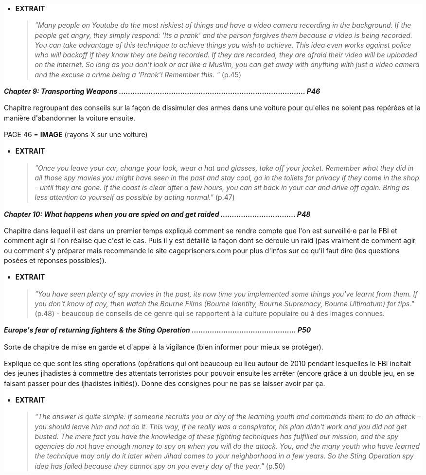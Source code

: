 - **EXTRAIT**
    
    > *"Many people on Youtube do the most riskiest of things and have a video camera
    recording in the background. If the people get angry, they simply respond: 'Its a prank'
    and the person forgives them because a video is being recorded.
    You can take advantage of this technique to achieve things you wish to achieve. This
    idea even works against police who will backoff if they know they are being recorded. If
    they are recorded, they are afraid their video will be uploaded on the internet. So long
    as you don't look or act like a Muslim, you can get away with anything with just a video
    camera and the excuse a crime being a 'Prank'! Remember this. "* (p.45)
    > 

***Chapter 9: Transporting Weapons ………………………………………………………………………. P46***

Chapitre regroupant des conseils sur la façon de dissimuler des armes dans une voiture pour qu'elles ne soient pas repérées et la manière d'abandonner la voiture ensuite.

PAGE 46 = **IMAGE** (rayons X sur une voiture)

- **EXTRAIT**
    
    > *"Once you leave your car, change your look, wear a hat and glasses, take off your
    jacket. Remember what they did in all those spy movies you might have seen in the past and stay cool, go in the toilets for privacy if they come in the shop - until they are gone. If the coast is clear after a few hours, you can sit back in your car and drive off again. Bring as less attention to yourself as possible by acting normal."* (p.47)
    > 

***Chapter 10: What happens when you are spied on and get raided …………………………… P48***

Chapitre dans lequel il est dans un premier temps expliqué comment se rendre compte que l'on est surveillé·e par le FBI et comment agir si l'on réalise que c'est le cas. Puis il y est détaillé la façon dont se déroule un raid (pas vraiment de comment agir ou comment s'y préparer mais recommande le site [cageprisoners.com](http://cageprisoners.com/) pour plus d'infos sur ce qu'il faut dire (les questions posées et réponses possibles)).

- **EXTRAIT**
    
    > *"You have seen plenty of spy movies in the past, its now time you implemented some things you've learnt from them. If you don't know of any, then watch the Bourne Films (Bourne Identity, Bourne Supremacy, Bourne Ultimatum) for tips."* (p.48) - beaucoup de conseils de ce genre qui se rapportent à la culture populaire ou à des images connues.
    > 

***Europe's fear of returning fighters & the Sting Operation …………………………………….... P50***

Sorte de chapitre de mise en garde et d'appel à la vigilance (bien informer pour mieux se protéger).

Explique ce que sont les sting operations (opérations qui ont beaucoup eu lieu autour de 2010 pendant lesquelles le FBI incitait des jeunes jihadistes à commettre des attentats terroristes pour pouvoir ensuite les arrêter (encore grâce à un double jeu, en se faisant passer pour des ijhadistes initiés)). Donne des consignes pour ne pas se laisser avoir par ça.

- **EXTRAIT**
    
    > *"The answer is quite simple: if someone recruits you or any of the learning youth and commands them to do an attack – you should leave him and not do it. This way, if he really was a conspirator, his plan didn't work and you did not get busted. The mere fact you have the knowledge of these fighting techniques has fulfilled our mission, and the spy agencies do not have enough money to spy on when you will do the attack. You, and the many youth who have learned the technique may only do it later when Jihad comes to your neighborhood in a few years. So the Sting Operation spy idea has failed because they cannot spy on you every day of the year."* (p.50)
    > 
